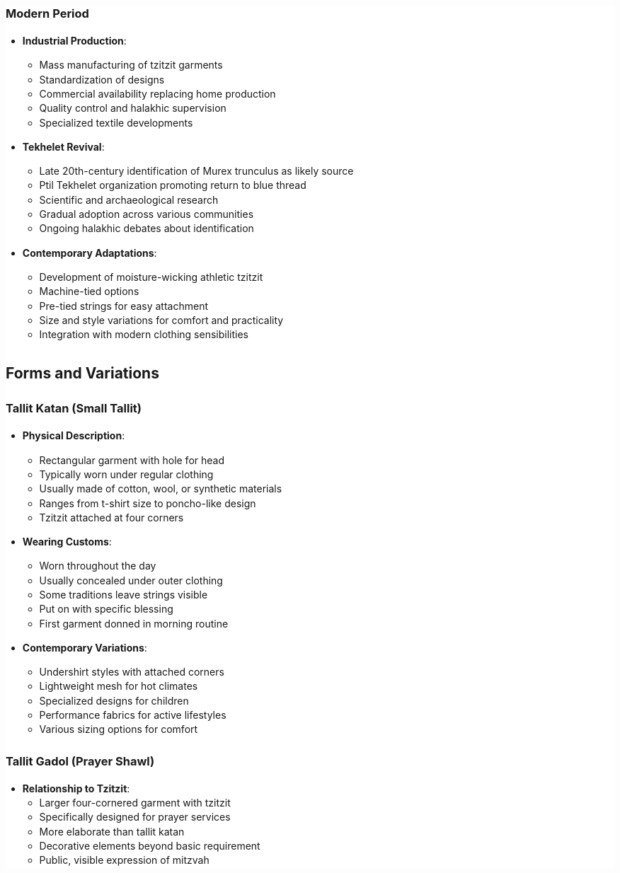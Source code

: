 ### Modern Period

- **Industrial Production**:
  - Mass manufacturing of tzitzit garments
  - Standardization of designs
  - Commercial availability replacing home production
  - Quality control and halakhic supervision
  - Specialized textile developments

- **Tekhelet Revival**:
  - Late 20th-century identification of Murex trunculus as likely source
  - Ptil Tekhelet organization promoting return to blue thread
  - Scientific and archaeological research
  - Gradual adoption across various communities
  - Ongoing halakhic debates about identification

- **Contemporary Adaptations**:
  - Development of moisture-wicking athletic tzitzit
  - Machine-tied options
  - Pre-tied strings for easy attachment
  - Size and style variations for comfort and practicality
  - Integration with modern clothing sensibilities

## Forms and Variations

### Tallit Katan (Small Tallit)

- **Physical Description**:
  - Rectangular garment with hole for head
  - Typically worn under regular clothing
  - Usually made of cotton, wool, or synthetic materials
  - Ranges from t-shirt size to poncho-like design
  - Tzitzit attached at four corners

- **Wearing Customs**:
  - Worn throughout the day
  - Usually concealed under outer clothing
  - Some traditions leave strings visible
  - Put on with specific blessing
  - First garment donned in morning routine

- **Contemporary Variations**:
  - Undershirt styles with attached corners
  - Lightweight mesh for hot climates
  - Specialized designs for children
  - Performance fabrics for active lifestyles
  - Various sizing options for comfort

### Tallit Gadol (Prayer Shawl)

- **Relationship to Tzitzit**:
  - Larger four-cornered garment with tzitzit
  - Specifically designed for prayer services
  - More elaborate than tallit katan
  - Decorative elements beyond basic requirement
  - Public, visible expression of mitzvah
